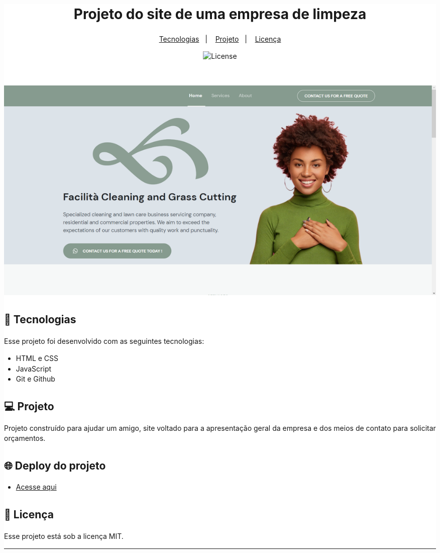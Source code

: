 <h1 align="center"> Projeto do site de uma empresa de limpeza</h1>

<p align="center">
</p>

<p align="center">
  <a href="#-tecnologias">Tecnologias</a>&nbsp;&nbsp;&nbsp;|&nbsp;&nbsp;&nbsp;
  <a href="#-projeto">Projeto</a>&nbsp;&nbsp;&nbsp;|&nbsp;&nbsp;&nbsp;
  <a href="#memo-licença">Licença</a>
</p>

<p align="center">
  <img alt="License" src="https://img.shields.io/static/v1?label=license&message=MIT&color=49AA26&labelColor=000000">
</p>

<br>

<p align="center">
  <img alt="portfólio" src=".github/preview.png" width="100%">
</p>

## 🚀 Tecnologias

Esse projeto foi desenvolvido com as seguintes tecnologias:

- HTML e CSS
- JavaScript
- Git e Github

## 💻 Projeto

Projeto construído para ajudar um amigo, site voltado para a apresentação geral da empresa e dos meios de contato para solicitar orçamentos. 

## 🌐 Deploy do projeto

- <a target="_blank" href="https://facilitaohio.com">Acesse aqui</a>


## :memo: Licença

Esse projeto está sob a licença MIT.

---
